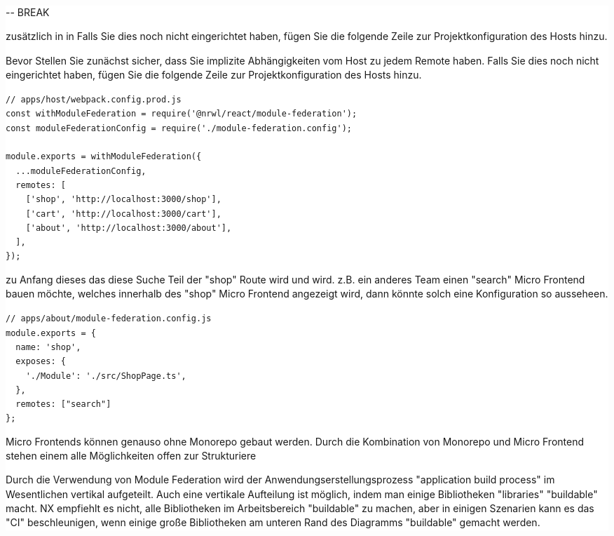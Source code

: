 -- BREAK

 zusätzlich in in  Falls Sie dies noch nicht eingerichtet haben, fügen Sie die folgende Zeile zur Projektkonfiguration des Hosts hinzu.

Bevor Stellen Sie zunächst sicher, dass Sie implizite Abhängigkeiten vom Host zu jedem Remote haben. Falls Sie dies noch nicht eingerichtet haben, fügen Sie die folgende Zeile zur Projektkonfiguration des Hosts hinzu.

```
// apps/host/webpack.config.prod.js
const withModuleFederation = require('@nrwl/react/module-federation');
const moduleFederationConfig = require('./module-federation.config');

module.exports = withModuleFederation({
  ...moduleFederationConfig,
  remotes: [
    ['shop', 'http://localhost:3000/shop'],
    ['cart', 'http://localhost:3000/cart'],
    ['about', 'http://localhost:3000/about'],
  ],
});
```







 zu Anfang dieses  das diese Suche Teil der "shop" Route wird und wird.
 z.B. ein anderes Team einen "search" Micro Frontend bauen möchte, welches innerhalb des "shop" Micro Frontend angezeigt wird, dann könnte solch eine Konfiguration so ausseheen.

```
// apps/about/module-federation.config.js
module.exports = {
  name: 'shop',
  exposes: {
    './Module': './src/ShopPage.ts',
  },
  remotes: ["search"]
};
```




Micro Frontends können genauso ohne Monorepo gebaut werden. 
Durch die Kombination von Monorepo und Micro Frontend stehen einem alle Möglichkeiten offen zur Strukturiere

Durch die Verwendung von Module Federation wird der Anwendungserstellungsprozess "application build process" im Wesentlichen vertikal aufgeteilt. Auch eine vertikale Aufteilung ist möglich, indem man einige Bibliotheken "libraries" "buildable" macht. NX empfiehlt es nicht, alle Bibliotheken im Arbeitsbereich "buildable" zu machen, aber in einigen Szenarien kann es das "CI" beschleunigen, wenn einige große Bibliotheken am unteren Rand des Diagramms "buildable" gemacht werden.


